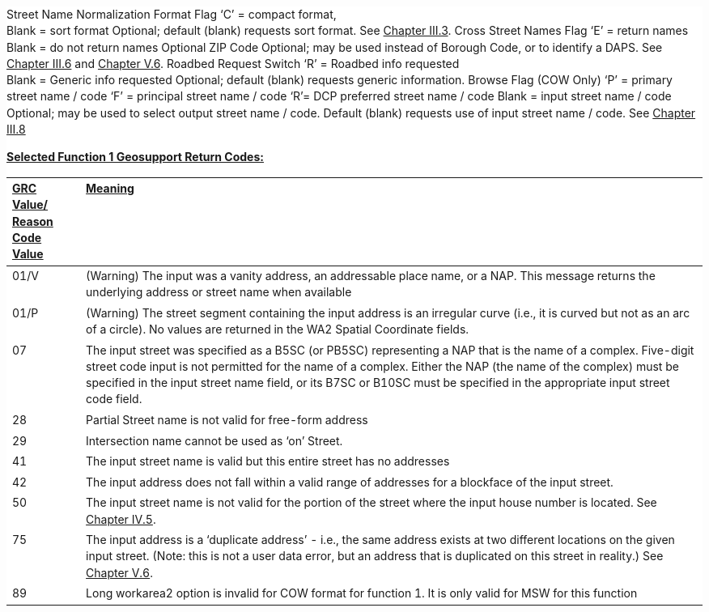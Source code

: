 <td>Street Name Normalization Format Flag</td>
<td>‘C’ = compact format, <br> Blank = sort format</td>
<td>Optional; default (blank) requests sort format.  See <a href="../../chapters/chapterIII/section03/">Chapter III.3</a>.</td>
</tr>
<tr>
<td>Cross Street Names Flag</td>
<td>‘E’ = return names <br> Blank = do not return names</td>
<td>Optional</td>
</tr>
<tr>
<td>ZIP Code</td>
<td></td>
<td>Optional; may be used instead of Borough Code, or to identify a DAPS.  See <a href="../../chapters/chapterIII/section06/"> Chapter III.6</a> and <a href="../../chapters/chapterV/section06/">Chapter V.6</a>.</td>
</tr>
<tr>
<td>Roadbed Request Switch</td>
<td>‘R’ = Roadbed info requested <br> Blank = Generic info requested</td>
<td>Optional; default (blank) requests generic information.</td>
</tr>
<tr>
<td>Browse Flag (COW Only)</td>
<td>‘P’ = primary street name / code
‘F’ = principal street name / code
‘R’= DCP preferred street name / code
Blank = input street name / code</td>
<td>Optional; may be used to  select output street name / code.
Default (blank) requests use of input street name / code.  See <a href="../../chapters/chapterIII/section08/"> Chapter III.8</a></td>
</tr>
</table>

<u><b>Selected Function 1 Geosupport Return Codes:</b></u>

| <u><b> GRC Value/ Reason Code Value</b></u> | <u><b>Meaning</b></u> |
| :------------- | :------------- |
| 01/V        | (Warning) The input was a vanity address, an addressable place name, or a NAP. This message returns the underlying address or street name when available       |
| 01/P | (Warning) The street segment containing the input address is an irregular curve (i.e., it is curved but not as an arc of a circle).  No values are returned in the WA2 Spatial Coordinate fields. |
| 07 | The input street was specified as a B5SC (or PB5SC) representing a NAP that is the name of a complex.  Five-digit street code input is not permitted for the name of a complex.  Either the NAP (the name of the complex) must be specified in the input street name field, or its B7SC or B10SC must be specified in the appropriate input street code field. |
| 28 | Partial Street name is not valid for free-form address |
| 29 | Intersection name cannot be used as ‘on’ Street. |
| 41 | The input street name is valid but this entire street has no addresses |
| 42 | The input address does not fall within a valid range of addresses for a blockface of the input street. |
| 50 | The input street name is not valid for the portion of the street where the input house number is located.  See <a href="../../chapters/chapterIV/section05/">Chapter IV.5</a>. |
| 75 | The input address is a ‘duplicate address’ - i.e., the same address exists at two different locations on the given input street.  (Note: this is not a user data error, but an address that is duplicated on this street in reality.)  See <a href="../../chapters/chapterV/section06/"> Chapter V.6</a>. |
| 89 | Long workarea2 option is invalid for COW format for function 1.  It is only valid for MSW for this function |  
